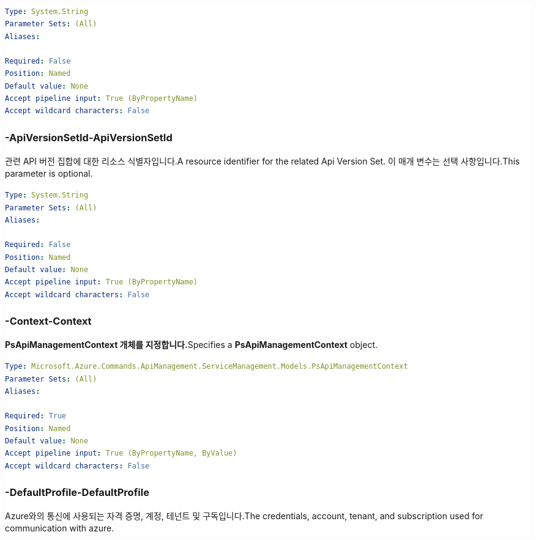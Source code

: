```yaml
Type: System.String
Parameter Sets: (All)
Aliases:

Required: False
Position: Named
Default value: None
Accept pipeline input: True (ByPropertyName)
Accept wildcard characters: False
```

### <span data-ttu-id="ba4ea-134">-ApiVersionSetId</span><span class="sxs-lookup"><span data-stu-id="ba4ea-134">-ApiVersionSetId</span></span>
<span data-ttu-id="ba4ea-135">관련 API 버전 집합에 대한 리소스 식별자입니다.</span><span class="sxs-lookup"><span data-stu-id="ba4ea-135">A resource identifier for the related Api Version Set.</span></span> <span data-ttu-id="ba4ea-136">이 매개 변수는 선택 사항입니다.</span><span class="sxs-lookup"><span data-stu-id="ba4ea-136">This parameter is optional.</span></span>

```yaml
Type: System.String
Parameter Sets: (All)
Aliases:

Required: False
Position: Named
Default value: None
Accept pipeline input: True (ByPropertyName)
Accept wildcard characters: False
```

### <span data-ttu-id="ba4ea-137">-Context</span><span class="sxs-lookup"><span data-stu-id="ba4ea-137">-Context</span></span>
<span data-ttu-id="ba4ea-138">**PsApiManagementContext 개체를 지정합니다.**</span><span class="sxs-lookup"><span data-stu-id="ba4ea-138">Specifies a **PsApiManagementContext** object.</span></span>

```yaml
Type: Microsoft.Azure.Commands.ApiManagement.ServiceManagement.Models.PsApiManagementContext
Parameter Sets: (All)
Aliases:

Required: True
Position: Named
Default value: None
Accept pipeline input: True (ByPropertyName, ByValue)
Accept wildcard characters: False
```

### <span data-ttu-id="ba4ea-139">-DefaultProfile</span><span class="sxs-lookup"><span data-stu-id="ba4ea-139">-DefaultProfile</span></span>
<span data-ttu-id="ba4ea-140">Azure와의 통신에 사용되는 자격 증명, 계정, 테넌트 및 구독입니다.</span><span class="sxs-lookup"><span data-stu-id="ba4ea-140">The credentials, account, tenant, and subscription used for communication with azure.</span></span>
